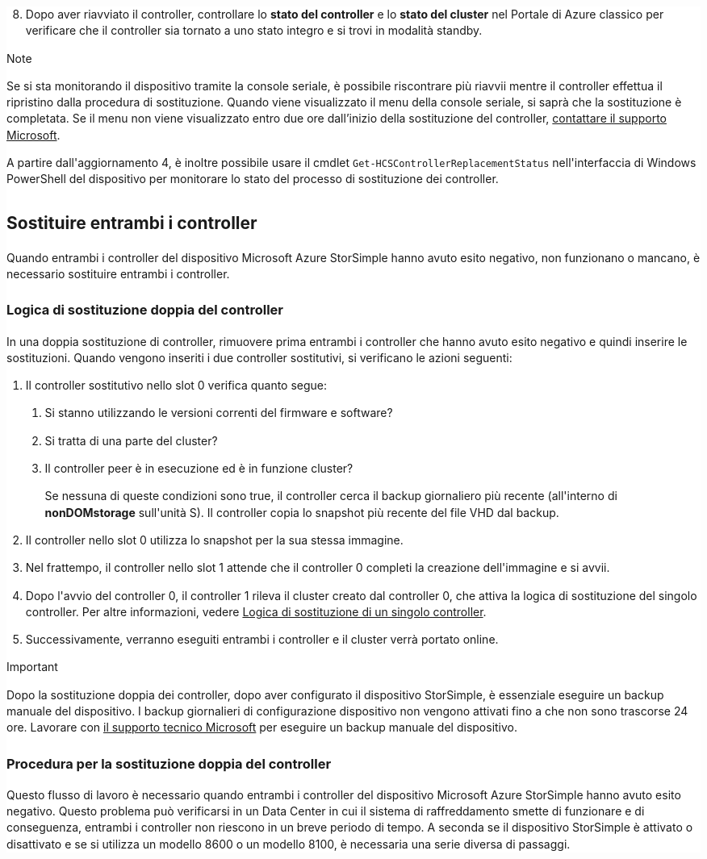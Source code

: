8. Dopo aver riavviato il controller, controllare lo **stato del controller** e lo **stato del cluster** nel Portale di Azure classico per verificare che il controller sia tornato a uno stato integro e si trovi in modalità standby.

> [!NOTE]
> Se si sta monitorando il dispositivo tramite la console seriale, è possibile riscontrare più riavvii mentre il controller effettua il ripristino dalla procedura di sostituzione. Quando viene visualizzato il menu della console seriale, si saprà che la sostituzione è completata. Se il menu non viene visualizzato entro due ore dall’inizio della sostituzione del controller, [contattare il supporto Microsoft](storsimple-contact-microsoft-support.md).
>
> A partire dall'aggiornamento 4, è inoltre possibile usare il cmdlet `Get-HCSControllerReplacementStatus` nell'interfaccia di Windows PowerShell del dispositivo per monitorare lo stato del processo di sostituzione dei controller.
> 

## <a name="replace-both-controllers"></a>Sostituire entrambi i controller
Quando entrambi i controller del dispositivo Microsoft Azure StorSimple hanno avuto esito negativo, non funzionano o mancano, è necessario sostituire entrambi i controller. 

### <a name="dual-controller-replacement-logic"></a>Logica di sostituzione doppia del controller
In una doppia sostituzione di controller, rimuovere prima entrambi i controller che hanno avuto esito negativo e quindi inserire le sostituzioni. Quando vengono inseriti i due controller sostitutivi, si verificano le azioni seguenti:

1. Il controller sostitutivo nello slot 0 verifica quanto segue:
   
   1. Si stanno utilizzando le versioni correnti del firmware e software?
   2. Si tratta di una parte del cluster?
   3. Il controller peer è in esecuzione ed è in funzione cluster?
      
      Se nessuna di queste condizioni sono true, il controller cerca il backup giornaliero più recente (all'interno di **nonDOMstorage** sull'unità S). Il controller copia lo snapshot più recente del file VHD dal backup.
2. Il controller nello slot 0 utilizza lo snapshot per la sua stessa immagine.
3. Nel frattempo, il controller nello slot 1 attende che il controller 0 completi la creazione dell'immagine e si avvii.
4. Dopo l'avvio del controller 0, il controller 1 rileva il cluster creato dal controller 0, che attiva la logica di sostituzione del singolo controller. Per altre informazioni, vedere [Logica di sostituzione di un singolo controller](#single-controller-replacement-logic).
5. Successivamente, verranno eseguiti entrambi i controller e il cluster verrà portato online.

> [!IMPORTANT]
> Dopo la sostituzione doppia dei controller, dopo aver configurato il dispositivo StorSimple, è essenziale eseguire un backup manuale del dispositivo. I backup giornalieri di configurazione dispositivo non vengono attivati fino a che non sono trascorse 24 ore. Lavorare con [il supporto tecnico Microsoft](storsimple-contact-microsoft-support.md) per eseguire un backup manuale del dispositivo.
> 
> 

### <a name="dual-controller-replacement-steps"></a>Procedura per la sostituzione doppia del controller
Questo flusso di lavoro è necessario quando entrambi i controller del dispositivo Microsoft Azure StorSimple hanno avuto esito negativo. Questo problema può verificarsi in un Data Center in cui il sistema di raffreddamento smette di funzionare e di conseguenza, entrambi i controller non riescono in un breve periodo di tempo. A seconda se il dispositivo StorSimple è attivato o disattivato e se si utilizza un modello 8600 o un modello 8100, è necessaria una serie diversa di passaggi.
